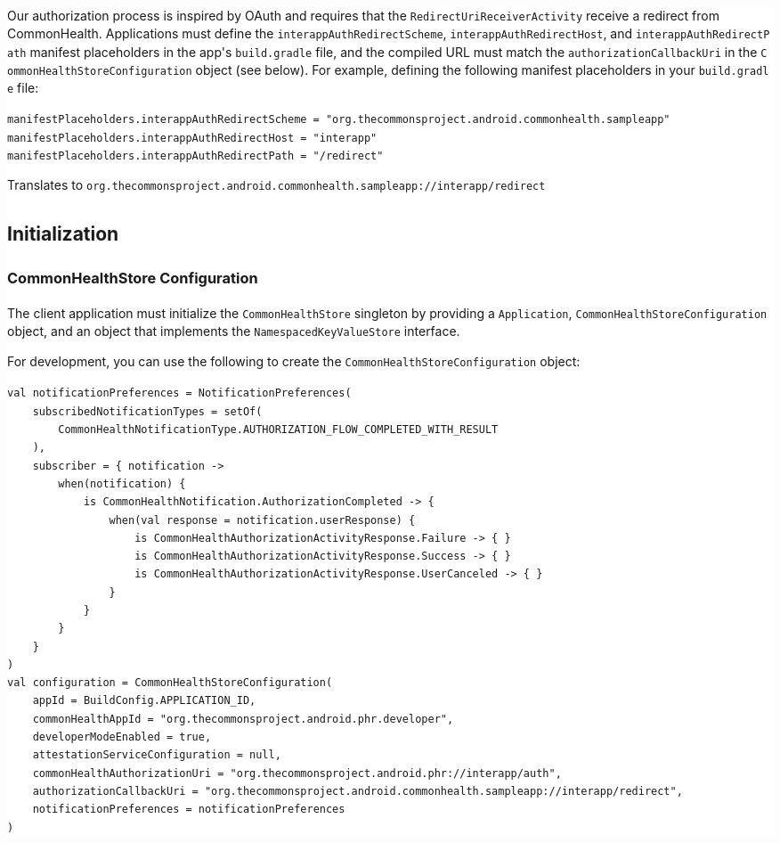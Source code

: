 Our authorization process is inspired by OAuth and requires that the `RedirectUriReceiverActivity` receive a redirect from CommonHealth. Applications must define the `interappAuthRedirectScheme`, `interappAuthRedirectHost`, and `interappAuthRedirectPath` manifest placeholders in the app's `build.gradle` file, and the compiled URL must match the `authorizationCallbackUri` in the `CommonHealthStoreConfiguration` object (see below). For example, defining the following manifest placeholders in your `build.gradle` file:

```
manifestPlaceholders.interappAuthRedirectScheme = "org.thecommonsproject.android.commonhealth.sampleapp"
manifestPlaceholders.interappAuthRedirectHost = "interapp"
manifestPlaceholders.interappAuthRedirectPath = "/redirect"
```

Translates to `org.thecommonsproject.android.commonhealth.sampleapp://interapp/redirect`

## Initialization 

### CommonHealthStore Configuration

The client application must initialize the `CommonHealthStore` singleton by providing a `Application`, `CommonHealthStoreConfiguration` object, and an object that implements the `NamespacedKeyValueStore` interface. 

For development, you can use the following to create the `CommonHealthStoreConfiguration` object:

```
val notificationPreferences = NotificationPreferences(
    subscribedNotificationTypes = setOf(
        CommonHealthNotificationType.AUTHORIZATION_FLOW_COMPLETED_WITH_RESULT
    ),
    subscriber = { notification ->
        when(notification) {
            is CommonHealthNotification.AuthorizationCompleted -> {
                when(val response = notification.userResponse) {
                    is CommonHealthAuthorizationActivityResponse.Failure -> { }
                    is CommonHealthAuthorizationActivityResponse.Success -> { }
                    is CommonHealthAuthorizationActivityResponse.UserCanceled -> { }
                }
            }
        }
    }
)
val configuration = CommonHealthStoreConfiguration(
    appId = BuildConfig.APPLICATION_ID,
    commonHealthAppId = "org.thecommonsproject.android.phr.developer",
    developerModeEnabled = true,
    attestationServiceConfiguration = null,
    commonHealthAuthorizationUri = "org.thecommonsproject.android.phr://interapp/auth",
    authorizationCallbackUri = "org.thecommonsproject.android.commonhealth.sampleapp://interapp/redirect",
    notificationPreferences = notificationPreferences
)
```
